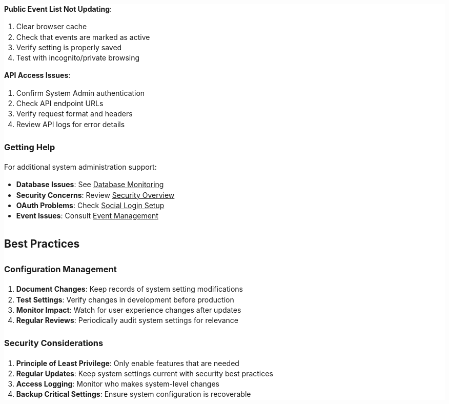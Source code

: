 **Public Event List Not Updating**:
1. Clear browser cache
2. Check that events are marked as active
3. Verify setting is properly saved
4. Test with incognito/private browsing

**API Access Issues**:
1. Confirm System Admin authentication
2. Check API endpoint URLs
3. Verify request format and headers
4. Review API logs for error details

### Getting Help

For additional system administration support:

- **Database Issues**: See [Database Monitoring](./database-monitoring.md)
- **Security Concerns**: Review [Security Overview](./security-overview.md)
- **OAuth Problems**: Check [Social Login Setup](./social-login-setup.md)
- **Event Issues**: Consult [Event Management](./event-management.md)

## Best Practices

### Configuration Management

1. **Document Changes**: Keep records of system setting modifications
2. **Test Settings**: Verify changes in development before production
3. **Monitor Impact**: Watch for user experience changes after updates
4. **Regular Reviews**: Periodically audit system settings for relevance

### Security Considerations

1. **Principle of Least Privilege**: Only enable features that are needed
2. **Regular Updates**: Keep system settings current with security best practices
3. **Access Logging**: Monitor who makes system-level changes
4. **Backup Critical Settings**: Ensure system configuration is recoverable
